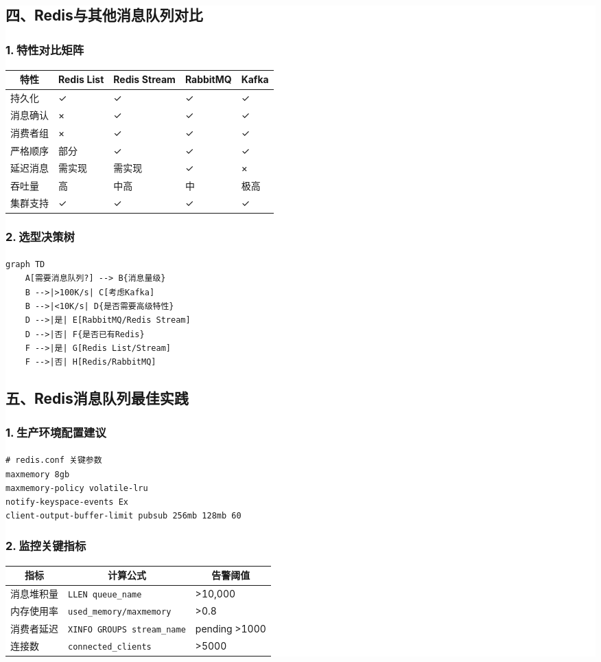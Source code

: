 ## 四、Redis与其他消息队列对比

### 1. 特性对比矩阵
| 特性                | Redis List | Redis Stream | RabbitMQ | Kafka |
|---------------------|------------|--------------|----------|-------|
| 持久化              | ✓          | ✓            | ✓        | ✓     |
| 消息确认            | ×          | ✓            | ✓        | ✓     |
| 消费者组            | ×          | ✓            | ✓        | ✓     |
| 严格顺序            | 部分       | ✓            | ✓        | ✓     |
| 延迟消息            | 需实现     | 需实现       | ✓        | ×     |
| 吞吐量              | 高         | 中高         | 中       | 极高  |
| 集群支持            | ✓          | ✓            | ✓        | ✓     |

### 2. 选型决策树
```mermaid
graph TD
    A[需要消息队列?] --> B{消息量级}
    B -->|>100K/s| C[考虑Kafka]
    B -->|<10K/s| D{是否需要高级特性}
    D -->|是| E[RabbitMQ/Redis Stream]
    D -->|否| F{是否已有Redis}
    F -->|是| G[Redis List/Stream]
    F -->|否| H[Redis/RabbitMQ]
```

## 五、Redis消息队列最佳实践

### 1. 生产环境配置建议
```redis
# redis.conf 关键参数
maxmemory 8gb
maxmemory-policy volatile-lru
notify-keyspace-events Ex
client-output-buffer-limit pubsub 256mb 128mb 60
```

### 2. 监控关键指标
| 指标                | 计算公式                     | 告警阈值        |
|---------------------|----------------------------|-----------------|
| 消息堆积量          | `LLEN queue_name`          | >10,000         |
| 内存使用率          | `used_memory/maxmemory`    | >0.8            |
| 消费者延迟          | `XINFO GROUPS stream_name` | pending >1000   |
| 连接数              | `connected_clients`        | >5000           |
